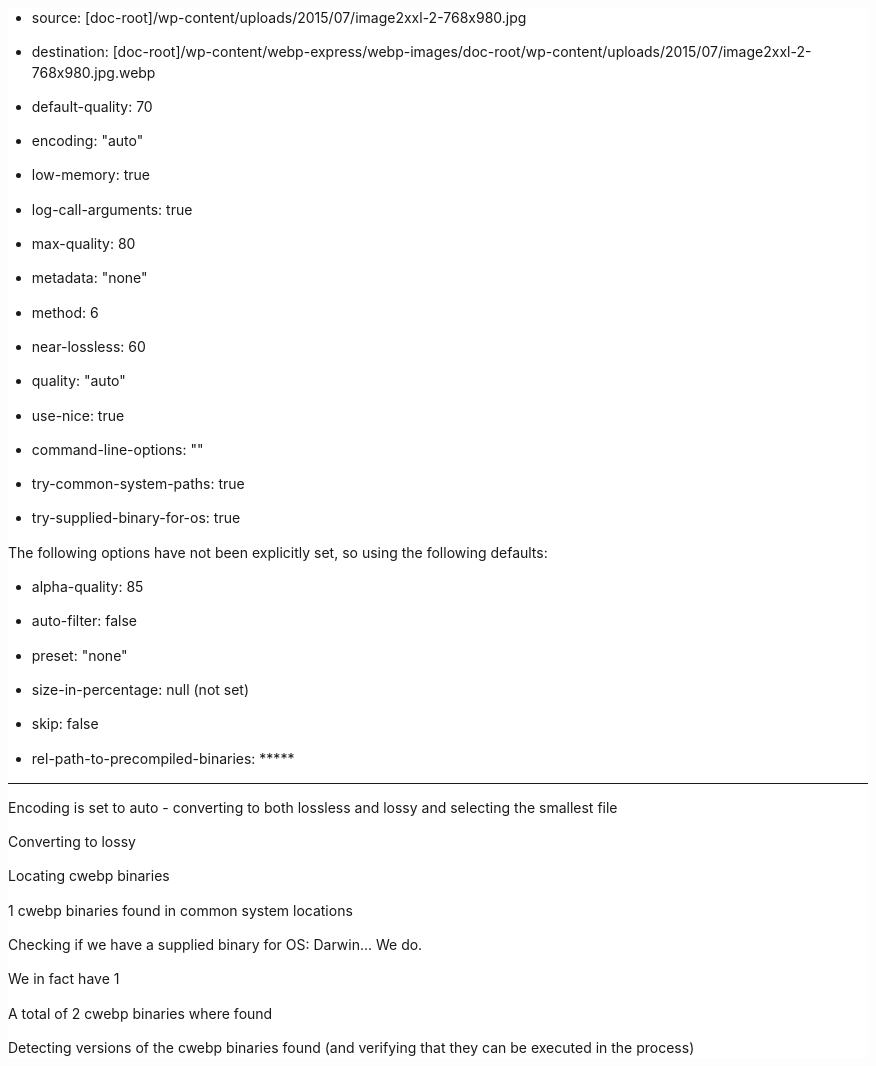 - source: [doc-root]/wp-content/uploads/2015/07/image2xxl-2-768x980.jpg

- destination: [doc-root]/wp-content/webp-express/webp-images/doc-root/wp-content/uploads/2015/07/image2xxl-2-768x980.jpg.webp

- default-quality: 70

- encoding: "auto"

- low-memory: true

- log-call-arguments: true

- max-quality: 80

- metadata: "none"

- method: 6

- near-lossless: 60

- quality: "auto"

- use-nice: true

- command-line-options: ""

- try-common-system-paths: true

- try-supplied-binary-for-os: true


The following options have not been explicitly set, so using the following defaults:

- alpha-quality: 85

- auto-filter: false

- preset: "none"

- size-in-percentage: null (not set)

- skip: false

- rel-path-to-precompiled-binaries: *****

------------


Encoding is set to auto - converting to both lossless and lossy and selecting the smallest file


Converting to lossy

Locating cwebp binaries

1 cwebp binaries found in common system locations

Checking if we have a supplied binary for OS: Darwin... We do.

We in fact have 1

A total of 2 cwebp binaries where found

Detecting versions of the cwebp binaries found (and verifying that they can be executed in the process)
